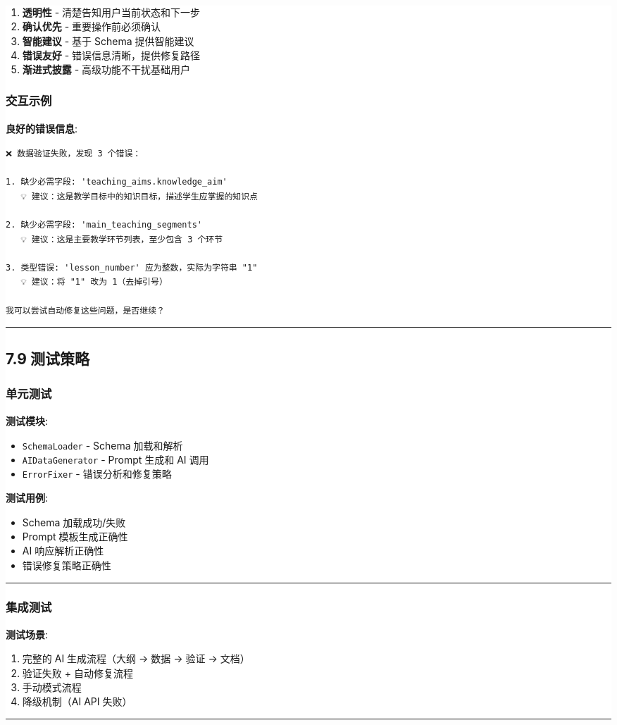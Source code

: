 1. **透明性** - 清楚告知用户当前状态和下一步
2. **确认优先** - 重要操作前必须确认
3. **智能建议** - 基于 Schema 提供智能建议
4. **错误友好** - 错误信息清晰，提供修复路径
5. **渐进式披露** - 高级功能不干扰基础用户

### 交互示例

**良好的错误信息**:
```
❌ 数据验证失败，发现 3 个错误：

1. 缺少必需字段: 'teaching_aims.knowledge_aim'
   💡 建议：这是教学目标中的知识目标，描述学生应掌握的知识点
   
2. 缺少必需字段: 'main_teaching_segments'
   💡 建议：这是主要教学环节列表，至少包含 3 个环节
   
3. 类型错误: 'lesson_number' 应为整数，实际为字符串 "1"
   💡 建议：将 "1" 改为 1（去掉引号）

我可以尝试自动修复这些问题，是否继续？
```

---

## 7.9 测试策略

### 单元测试

**测试模块**:
- `SchemaLoader` - Schema 加载和解析
- `AIDataGenerator` - Prompt 生成和 AI 调用
- `ErrorFixer` - 错误分析和修复策略

**测试用例**:
- Schema 加载成功/失败
- Prompt 模板生成正确性
- AI 响应解析正确性
- 错误修复策略正确性

---

### 集成测试

**测试场景**:
1. 完整的 AI 生成流程（大纲 → 数据 → 验证 → 文档）
2. 验证失败 + 自动修复流程
3. 手动模式流程
4. 降级机制（AI API 失败）

---
